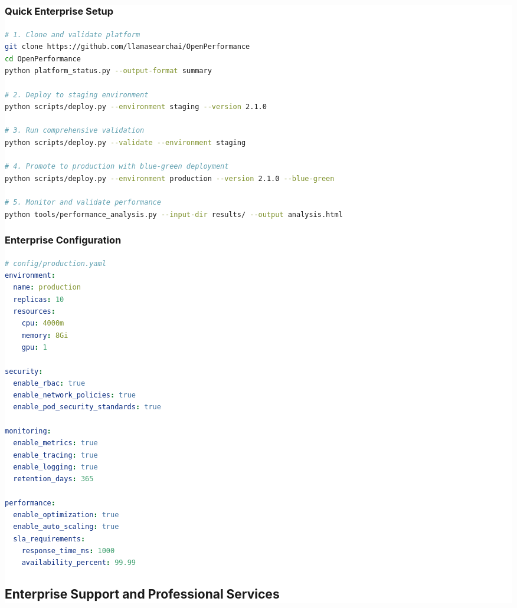 ### Quick Enterprise Setup
```bash
# 1. Clone and validate platform
git clone https://github.com/llamasearchai/OpenPerformance
cd OpenPerformance
python platform_status.py --output-format summary

# 2. Deploy to staging environment
python scripts/deploy.py --environment staging --version 2.1.0

# 3. Run comprehensive validation
python scripts/deploy.py --validate --environment staging

# 4. Promote to production with blue-green deployment
python scripts/deploy.py --environment production --version 2.1.0 --blue-green

# 5. Monitor and validate performance
python tools/performance_analysis.py --input-dir results/ --output analysis.html
```

### Enterprise Configuration
```yaml
# config/production.yaml
environment:
  name: production
  replicas: 10
  resources:
    cpu: 4000m
    memory: 8Gi
    gpu: 1
  
security:
  enable_rbac: true
  enable_network_policies: true
  enable_pod_security_standards: true
  
monitoring:
  enable_metrics: true
  enable_tracing: true
  enable_logging: true
  retention_days: 365
  
performance:
  enable_optimization: true
  enable_auto_scaling: true
  sla_requirements:
    response_time_ms: 1000
    availability_percent: 99.99
```

## Enterprise Support and Professional Services
